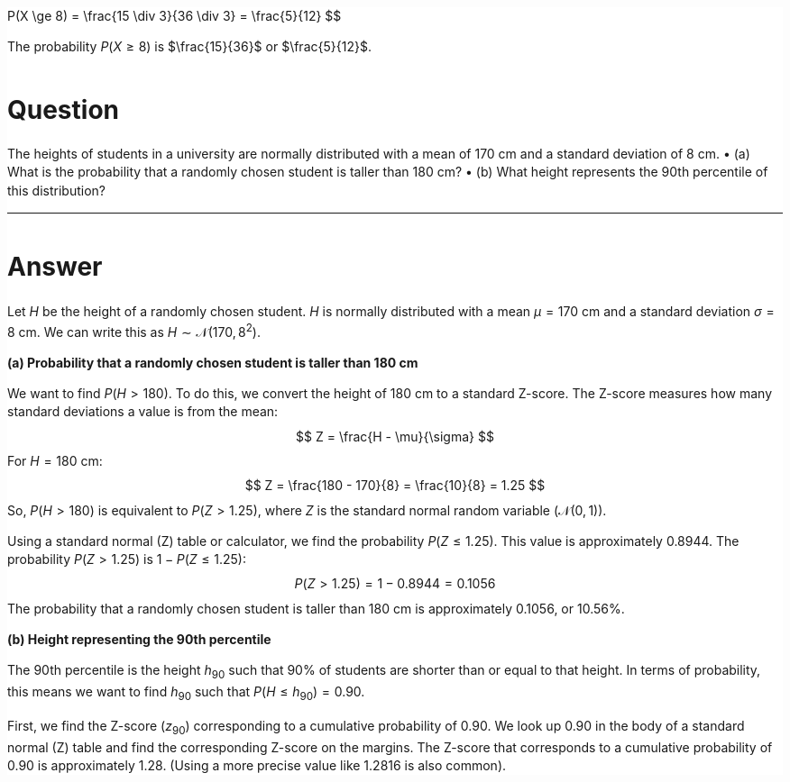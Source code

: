 P(X \ge 8) = \frac{15 \div 3}{36 \div 3} = \frac{5}{12}
$$

The probability $P(X \ge 8)$ is $\frac{15}{36}$ or $\frac{5}{12}$.

# Question

The heights of students in a university are normally distributed with a mean of 170 cm and a standard deviation of 8 cm.
• (a) What is the probability that a randomly chosen student is taller than 180 cm?
• (b) What height represents the 90th percentile of this distribution?

---

# Answer

Let $H$ be the height of a randomly chosen student. $H$ is normally distributed with a mean $\mu = 170$ cm and a standard deviation $\sigma = 8$ cm. We can write this as $H \sim \mathcal{N}(170, 8^2)$.

**(a) Probability that a randomly chosen student is taller than 180 cm**

We want to find $P(H > 180)$. To do this, we convert the height of 180 cm to a standard Z-score. The Z-score measures how many standard deviations a value is from the mean:
$$
Z = \frac{H - \mu}{\sigma}
$$
For $H = 180$ cm:
$$
Z = \frac{180 - 170}{8} = \frac{10}{8} = 1.25
$$
So, $P(H > 180)$ is equivalent to $P(Z > 1.25)$, where $Z$ is the standard normal random variable ($\mathcal{N}(0, 1)$).

Using a standard normal (Z) table or calculator, we find the probability $P(Z \le 1.25)$. This value is approximately $0.8944$.
The probability $P(Z > 1.25)$ is $1 - P(Z \le 1.25)$:
$$
P(Z > 1.25) = 1 - 0.8944 = 0.1056
$$
The probability that a randomly chosen student is taller than 180 cm is approximately $0.1056$, or $10.56\%$.

**(b) Height representing the 90th percentile**

The 90th percentile is the height $h_{90}$ such that $90\%$ of students are shorter than or equal to that height. In terms of probability, this means we want to find $h_{90}$ such that $P(H \le h_{90}) = 0.90$.

First, we find the Z-score ($z_{90}$) corresponding to a cumulative probability of 0.90. We look up 0.90 in the body of a standard normal (Z) table and find the corresponding Z-score on the margins. The Z-score that corresponds to a cumulative probability of 0.90 is approximately $1.28$. (Using a more precise value like 1.2816 is also common).
